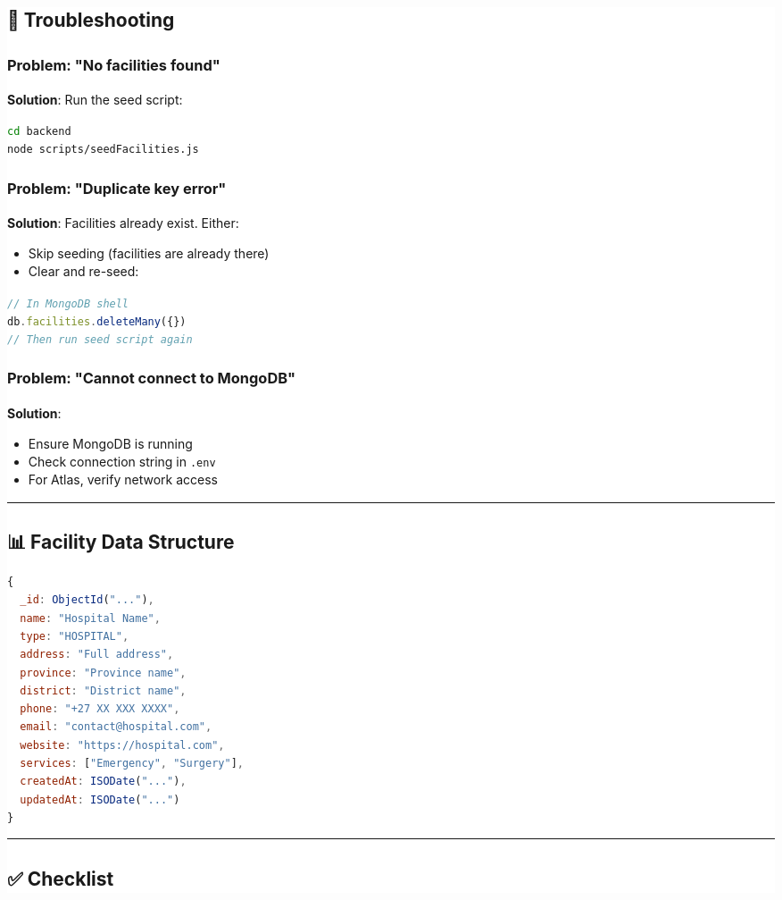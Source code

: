 
## 🐛 Troubleshooting

### Problem: "No facilities found"
**Solution**: Run the seed script:
```bash
cd backend
node scripts/seedFacilities.js
```

### Problem: "Duplicate key error"
**Solution**: Facilities already exist. Either:
- Skip seeding (facilities are already there)
- Clear and re-seed:
```javascript
// In MongoDB shell
db.facilities.deleteMany({})
// Then run seed script again
```

### Problem: "Cannot connect to MongoDB"
**Solution**: 
- Ensure MongoDB is running
- Check connection string in `.env`
- For Atlas, verify network access

---

## 📊 Facility Data Structure

```javascript
{
  _id: ObjectId("..."),
  name: "Hospital Name",
  type: "HOSPITAL",
  address: "Full address",
  province: "Province name",
  district: "District name",
  phone: "+27 XX XXX XXXX",
  email: "contact@hospital.com",
  website: "https://hospital.com",
  services: ["Emergency", "Surgery"],
  createdAt: ISODate("..."),
  updatedAt: ISODate("...")
}
```

---

## ✅ Checklist
